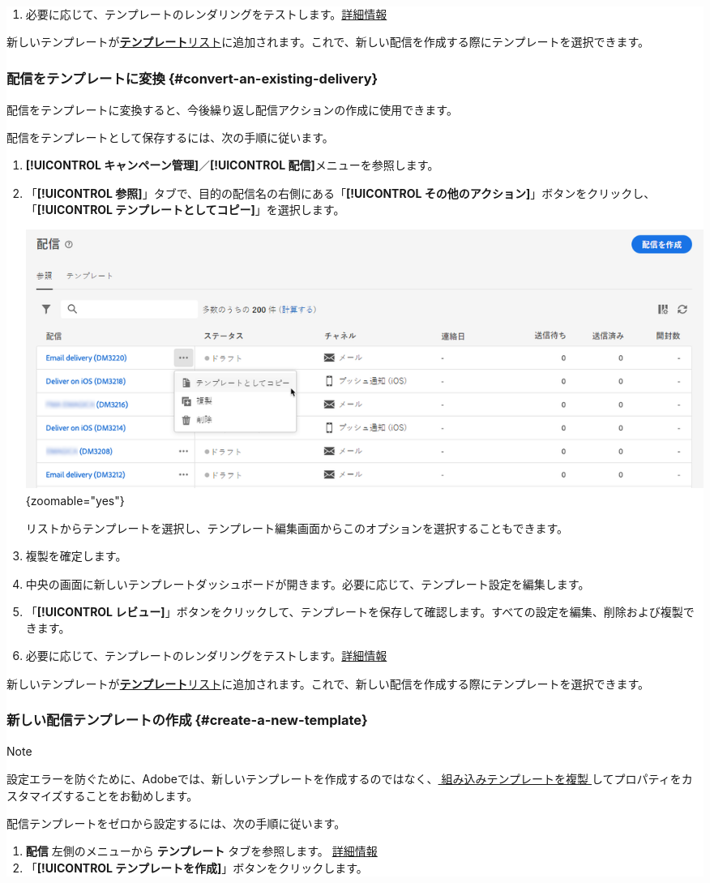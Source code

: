 1. 必要に応じて、テンプレートのレンダリングをテストします。[詳細情報](#test-template)

新しいテンプレートが&#x200B;[**テンプレート**&#x200B;リスト](#access-manage-templates)に追加されます。これで、新しい配信を作成する際にテンプレートを選択できます。

### 配信をテンプレートに変換 {#convert-an-existing-delivery}

配信をテンプレートに変換すると、今後繰り返し配信アクションの作成に使用できます。

配信をテンプレートとして保存するには、次の手順に従います。

1. **[!UICONTROL キャンペーン管理]**／**[!UICONTROL 配信]**&#x200B;メニューを参照します。
1. 「**[!UICONTROL 参照]**」タブで、目的の配信名の右側にある「**[!UICONTROL その他のアクション]**」ボタンをクリックし、「**[!UICONTROL テンプレートとしてコピー]**」を選択します。

   ![ 配信をテンプレートとしてコピーするオプション ](assets/templates-convert-delivery.png){zoomable="yes"}

   リストからテンプレートを選択し、テンプレート編集画面からこのオプションを選択することもできます。

1. 複製を確定します。

1. 中央の画面に新しいテンプレートダッシュボードが開きます。必要に応じて、テンプレート設定を編集します。

1. 「**[!UICONTROL レビュー]**」ボタンをクリックして、テンプレートを保存して確認します。すべての設定を編集、削除および複製できます。

1. 必要に応じて、テンプレートのレンダリングをテストします。[詳細情報](#test-template)

新しいテンプレートが&#x200B;[**テンプレート**&#x200B;リスト](#access-manage-templates)に追加されます。これで、新しい配信を作成する際にテンプレートを選択できます。

### 新しい配信テンプレートの作成 {#create-a-new-template}

>[!NOTE]
>
>設定エラーを防ぐために、Adobeでは、新しいテンプレートを作成するのではなく、[ 組み込みテンプレートを複製 ](#copy-an-existing-template) してプロパティをカスタマイズすることをお勧めします。

配信テンプレートをゼロから設定するには、次の手順に従います。

1. **配信** 左側のメニューから **テンプレート** タブを参照します。 [詳細情報](#access-manage-templates)
1. 「**[!UICONTROL テンプレートを作成]**」ボタンをクリックします。

